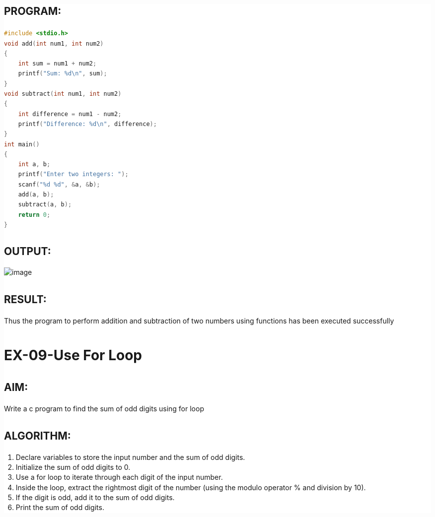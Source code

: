 ## PROGRAM:
```c
#include <stdio.h>
void add(int num1, int num2)
{
    int sum = num1 + num2;
    printf("Sum: %d\n", sum);
}
void subtract(int num1, int num2)
{
    int difference = num1 - num2;
    printf("Difference: %d\n", difference);
}
int main()
{
    int a, b;
    printf("Enter two integers: ");
    scanf("%d %d", &a, &b);
    add(a, b);
    subtract(a, b);
    return 0;
}
```
## OUTPUT:
<img width="489" alt="image" src="https://github.com/user-attachments/assets/90dd9623-7556-41a3-aa3c-34074b9acd8f" />

## RESULT:

Thus the program to perform addition and subtraction of two numbers using functions has been executed successfully
 
 


# EX-09-Use For Loop

## AIM:

Write a c program to find the sum of odd digits using for loop

## ALGORITHM:

1.	Declare variables to store the input number and the sum of odd digits.
2.	Initialize the sum of odd digits to 0.
3.	Use a for loop to iterate through each digit of the input number.
4.	Inside the loop, extract the rightmost digit of the number (using the modulo operator % and division by 10).
5.	If the digit is odd, add it to the sum of odd digits.
6.	Print the sum of odd digits.
